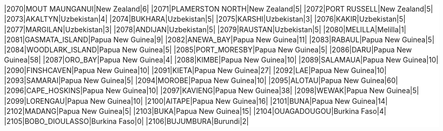 |2070|MOUT MAUNGANUI|New Zealand|6|
|2071|PLAMERSTON NORTH|New Zealand|5|
|2072|PORT RUSSELL|New Zealand|5|
|2073|AKALTYN|Uzbekistan|4|
|2074|BUKHARA|Uzbekistan|5|
|2075|KARSHI|Uzbekistan|3|
|2076|KAKIR|Uzbekistan|5|
|2077|MARGILAN|Uzbekistan|3|
|2078|ANDIJAN|Uzbekistan|5|
|2079|RAUSTAN|Uzbekistan|5|
|2080|MELILLA|Melilla|1|
|2081|GASMATA_ISLAND|Papua New Guinea|9|
|2082|ANEWA_BAY|Papua New Guinea|11|
|2083|RABAUL|Papua New Guinea|5|
|2084|WOODLARK_ISLAND|Papua New Guinea|5|
|2085|PORT_MORESBY|Papua New Guinea|5|
|2086|DARU|Papua New Guinea|58|
|2087|ORO_BAY|Papua New Guinea|4|
|2088|KIMBE|Papua New Guinea|10|
|2089|SALAMAUA|Papua New Guinea|10|
|2090|FINSHCAVEN|Papua New Guinea|10|
|2091|KIETA|Papua New Guinea|27|
|2092|LAE|Papua New Guinea|10|
|2093|SAMARAI|Papua New Guinea|5|
|2094|MOROBE|Papua New Guinea|10|
|2095|ALOTAU|Papua New Guinea|60|
|2096|CAPE_HOSKINS|Papua New Guinea|10|
|2097|KAVIENG|Papua New Guinea|38|
|2098|WEWAK|Papua New Guinea|5|
|2099|LORENGAU|Papua New Guinea|10|
|2100|AITAPE|Papua New Guinea|16|
|2101|BUNA|Papua New Guinea|14|
|2102|MADANG|Papua New Guinea|5|
|2103|BUKA|Papua New Guinea|15|
|2104|OUAGADOUGOU|Burkina Faso|4|
|2105|BOBO_DIOULASSO|Burkina Faso|0|
|2106|BUJUMBURA|Burundi|2|
